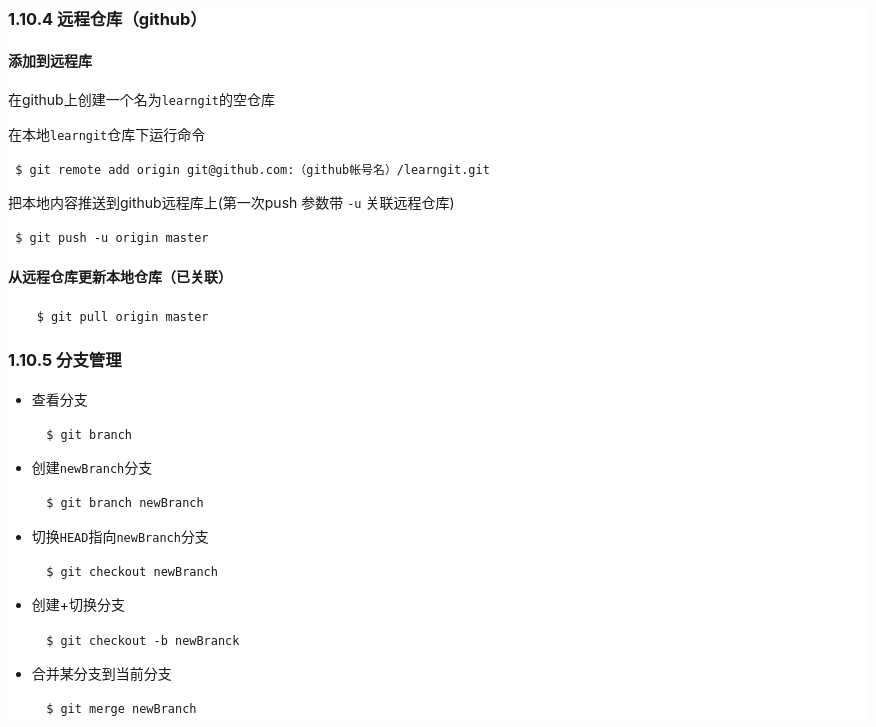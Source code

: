 ### 1.10.4 远程仓库（github）

#### 添加到远程库

在github上创建一个名为`learngit`的空仓库

在本地`learngit`仓库下运行命令

```
 $ git remote add origin git@github.com:（github帐号名）/learngit.git
```

把本地内容推送到github远程库上(第一次push 参数带 `-u` 关联远程仓库)

```
 $ git push -u origin master
```

#### 从远程仓库更新本地仓库（已关联）

```
	$ git pull origin master

```

### 1.10.5 分支管理

- 查看分支

  ```
    $ git branch

  ```

- 创建`newBranch`分支

  ```
    $ git branch newBranch

  ```

- 切换`HEAD`指向`newBranch`分支

  ```
    $ git checkout newBranch

  ```

- 创建+切换分支

  ```
    $ git checkout -b newBranck

  ```

- 合并某分支到当前分支

  ```
    $ git merge newBranch

  ```
